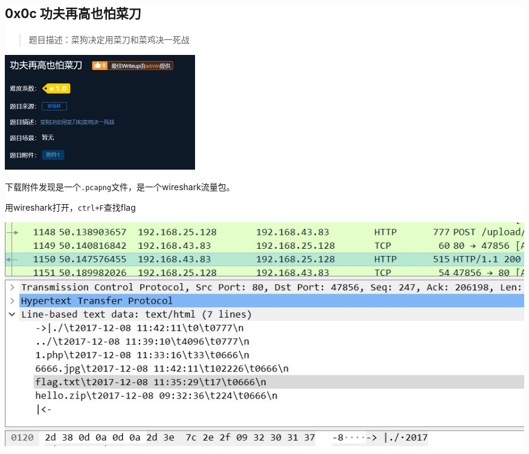 ```python
```







## 0x0c  功夫再高也怕菜刀 

>  题目描述：菜狗决定用菜刀和菜鸡决一死战 

<img src="XCTF-adworld-misc-wp\12.jpg" style="zoom:50%;" />



下载附件发现是一个`.pcapng`文件，是一个wireshark流量包。

用wireshark打开，`ctrl+F`查找flag

<img src="XCTF-adworld-misc-wp\12_2.jpg"  />
